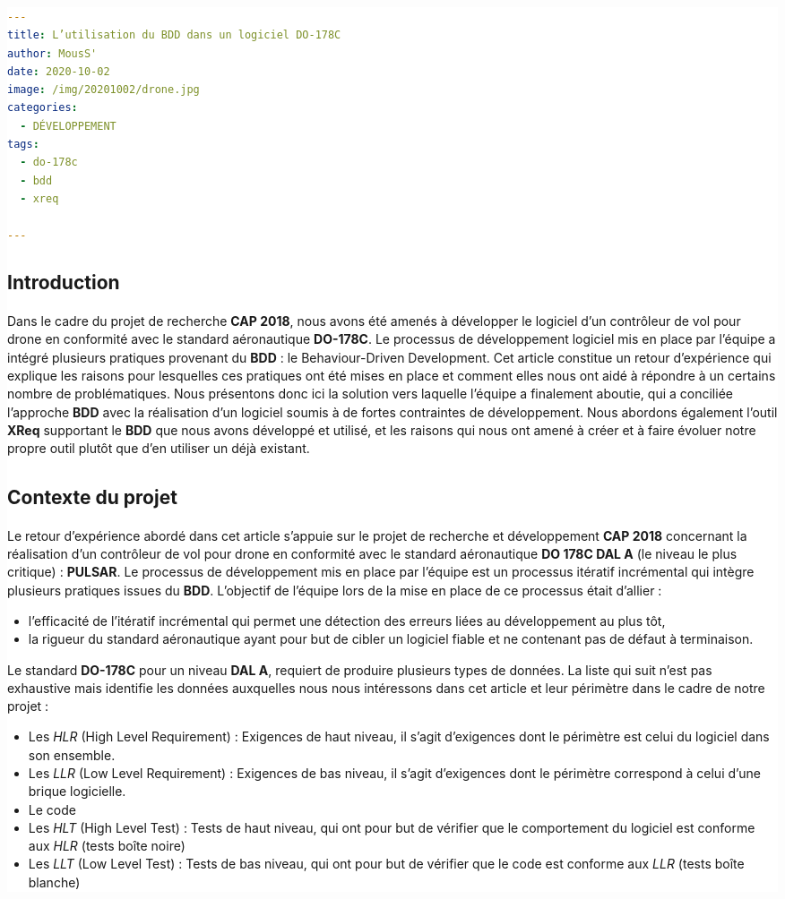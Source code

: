 ```yaml
---
title: L’utilisation du BDD dans un logiciel DO-178C
author: MousS'
date: 2020-10-02
image: /img/20201002/drone.jpg
categories:
  - DÉVELOPPEMENT
tags:
  - do-178c
  - bdd
  - xreq

---
```


## Introduction

Dans le cadre du projet de recherche **CAP 2018**, nous avons été amenés à développer le logiciel d’un contrôleur de vol pour drone en conformité avec le standard aéronautique **DO-178C**. Le processus de développement logiciel mis en place par l’équipe a intégré plusieurs pratiques provenant du **BDD** : le Behaviour-Driven Development. Cet article constitue un retour d’expérience qui explique les raisons pour lesquelles ces pratiques ont été mises en place et comment elles nous ont aidé à répondre à un certains nombre de problématiques. Nous présentons donc ici la solution vers laquelle l’équipe a finalement aboutie, qui a conciliée l’approche **BDD** avec la réalisation d’un logiciel soumis à de fortes contraintes de développement. Nous abordons également l’outil **XReq** supportant le **BDD** que nous avons développé et utilisé, et les raisons qui nous ont amené à créer et à faire évoluer notre propre outil plutôt que d’en utiliser un déjà existant.


## Contexte du projet

Le retour d’expérience abordé dans cet article s’appuie sur le projet de recherche et développement **CAP 2018** concernant la réalisation d’un contrôleur de vol pour drone en conformité avec le standard aéronautique **DO 178C DAL A** (le niveau le plus critique) : **PULSAR**. Le processus de développement mis en place par l’équipe est un processus itératif incrémental qui intègre plusieurs pratiques issues du **BDD**. L’objectif de l’équipe lors de la mise en place de ce processus était d’allier :

 * l’efficacité de l’itératif incrémental qui permet une détection des erreurs liées au développement au plus tôt,
 * la rigueur du standard aéronautique ayant pour but de cibler un logiciel fiable et ne contenant pas de défaut à terminaison.

Le standard **DO-178C** pour un niveau **DAL A**, requiert de produire plusieurs types de données. La liste qui suit n’est pas exhaustive mais identifie les données auxquelles nous nous intéressons dans cet article et leur périmètre dans le cadre de notre projet : 
 * Les *HLR* (High Level Requirement) : Exigences de haut niveau, il s’agit d’exigences dont le périmètre est celui du logiciel dans son ensemble.
 * Les *LLR* (Low Level Requirement) : Exigences de bas niveau, il s’agit d’exigences dont le périmètre correspond à celui d’une brique logicielle.
 * Le code
 * Les *HLT* (High Level Test) : Tests de haut niveau, qui ont pour but de vérifier que le comportement du logiciel est conforme aux *HLR* (tests boîte noire)
 * Les *LLT* (Low Level Test) : Tests de bas niveau, qui ont pour but de vérifier que le code est conforme aux *LLR* (tests boîte blanche)
